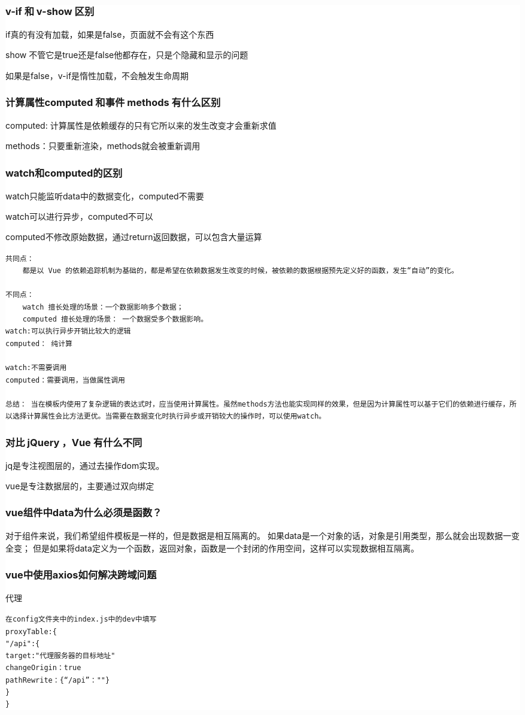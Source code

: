 ### v-if 和 v-show 区别

if真的有没有加载，如果是false，页面就不会有这个东西

show 不管它是true还是false他都存在，只是个隐藏和显示的问题

如果是false，v-if是惰性加载，不会触发生命周期

### 计算属性computed 和事件 methods 有什么区别

computed: 计算属性是依赖缓存的只有它所以来的发生改变才会重新求值

methods：只要重新渲染，methods就会被重新调用

### watch和computed的区别

watch只能监听data中的数据变化，computed不需要

watch可以进行异步，computed不可以

computed不修改原始数据，通过return返回数据，可以包含大量运算

	共同点：
		都是以 Vue 的依赖追踪机制为基础的，都是希望在依赖数据发生改变的时候，被依赖的数据根据预先定义好的函数，发生“自动”的变化。 
		
	不同点：
		watch 擅长处理的场景：一个数据影响多个数据；
		computed 擅长处理的场景： 一个数据受多个数据影响。
	watch:可以执行异步开销比较大的逻辑
	computed： 纯计算
	
	watch:不需要调用
	computed：需要调用，当做属性调用
	
	总结： 当在模板内使用了复杂逻辑的表达式时，应当使用计算属性。虽然methods方法也能实现同样的效果，但是因为计算属性可以基于它们的依赖进行缓存，所以选择计算属性会比方法更优。当需要在数据变化时执行异步或开销较大的操作时，可以使用watch。
### 对比 jQuery ，Vue 有什么不同

jq是专注视图层的，通过去操作dom实现。

vue是专注数据层的，主要通过双向绑定



### vue组件中data为什么必须是函数？

对于组件来说，我们希望组件模板是一样的，但是数据是相互隔离的。
如果data是一个对象的话，对象是引用类型，那么就会出现数据一变全变；
但是如果将data定义为一个函数，返回对象，函数是一个封闭的作用空间，这样可以实现数据相互隔离。



### vue中使用axios如何解决跨域问题

代理

```
在config文件夹中的index.js中的dev中填写
proxyTable:{
"/api":{
target:"代理服务器的目标地址"
changeOrigin：true
pathRewrite：{“/api”：""}
}
}
```
